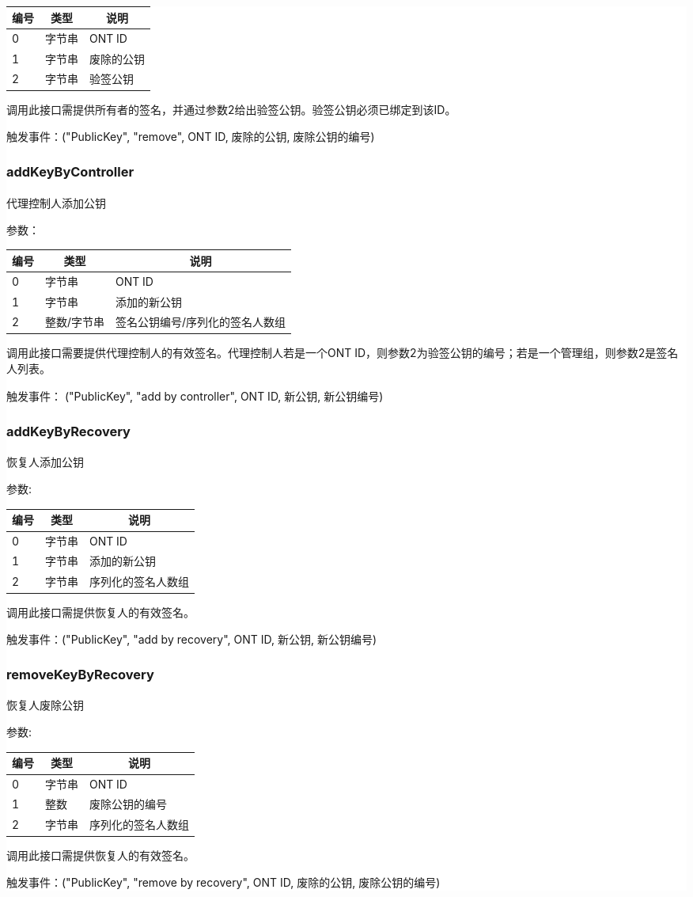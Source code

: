 编号 |  类型   | 说明
----|---------|-------
 0  |  字节串  | ONT ID
 1  |  字节串  | 废除的公钥
 2  |  字节串  | 验签公钥

调用此接口需提供所有者的签名，并通过参数2给出验签公钥。验签公钥必须已绑定到该ID。

触发事件：("PublicKey", "remove", ONT ID, 废除的公钥, 废除公钥的编号)

### addKeyByController

代理控制人添加公钥

参数：

编号 |  类型   | 说明
----|---------|-------
 0  |  字节串  | ONT ID
 1  |  字节串  | 添加的新公钥
 2  |  整数/字节串 | 签名公钥编号/序列化的签名人数组

调用此接口需要提供代理控制人的有效签名。代理控制人若是一个ONT ID，则参数2为验签公钥的编号；若是一个管理组，则参数2是签名人列表。

触发事件： ("PublicKey", "add by controller", ONT ID, 新公钥, 新公钥编号)


### addKeyByRecovery

恢复人添加公钥

参数:

编号 |  类型   | 说明
----|---------|-------
 0  |  字节串  | ONT ID
 1  |  字节串  | 添加的新公钥
 2  |  字节串  | 序列化的签名人数组

调用此接口需提供恢复人的有效签名。

触发事件：("PublicKey", "add by recovery", ONT ID, 新公钥, 新公钥编号)


### removeKeyByRecovery

恢复人废除公钥

参数:

编号 |  类型   | 说明
----|---------|-------
 0  |  字节串  | ONT ID
 1  |  整数    | 废除公钥的编号
 2  |  字节串  | 序列化的签名人数组

调用此接口需提供恢复人的有效签名。

触发事件：("PublicKey", "remove by recovery", ONT ID, 废除的公钥, 废除公钥的编号)
